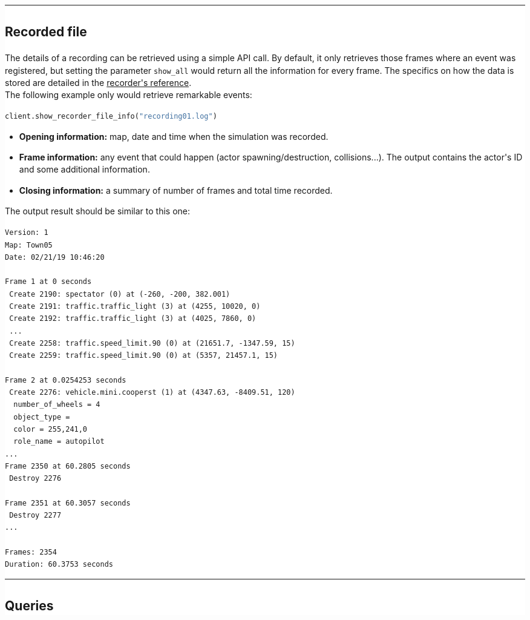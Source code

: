 
---
## Recorded file

The details of a recording can be retrieved using a simple API call. By default, it only retrieves those frames where an event was registered, but setting the parameter `show_all` would return all the information for every frame. The specifics on how the data is stored are detailed in the [recorder's reference](ref_recorder_binary_file_format.md).  
The following example only would retrieve remarkable events:

```py
client.show_recorder_file_info("recording01.log")
``` 

* __Opening information:__ map, date and time when the simulation was recorded.  

* __Frame information:__ any event that could happen (actor spawning/destruction, collisions...). The output contains the actor's ID and some additional information.

* __Closing information:__ a summary of number of frames and total time recorded.  

The output result should be similar to this one:

```
Version: 1
Map: Town05
Date: 02/21/19 10:46:20

Frame 1 at 0 seconds
 Create 2190: spectator (0) at (-260, -200, 382.001)
 Create 2191: traffic.traffic_light (3) at (4255, 10020, 0)
 Create 2192: traffic.traffic_light (3) at (4025, 7860, 0)
 ...
 Create 2258: traffic.speed_limit.90 (0) at (21651.7, -1347.59, 15)
 Create 2259: traffic.speed_limit.90 (0) at (5357, 21457.1, 15)

Frame 2 at 0.0254253 seconds
 Create 2276: vehicle.mini.cooperst (1) at (4347.63, -8409.51, 120)
  number_of_wheels = 4
  object_type =
  color = 255,241,0
  role_name = autopilot
... 
Frame 2350 at 60.2805 seconds
 Destroy 2276

Frame 2351 at 60.3057 seconds
 Destroy 2277
...

Frames: 2354
Duration: 60.3753 seconds
```
---
## Queries

